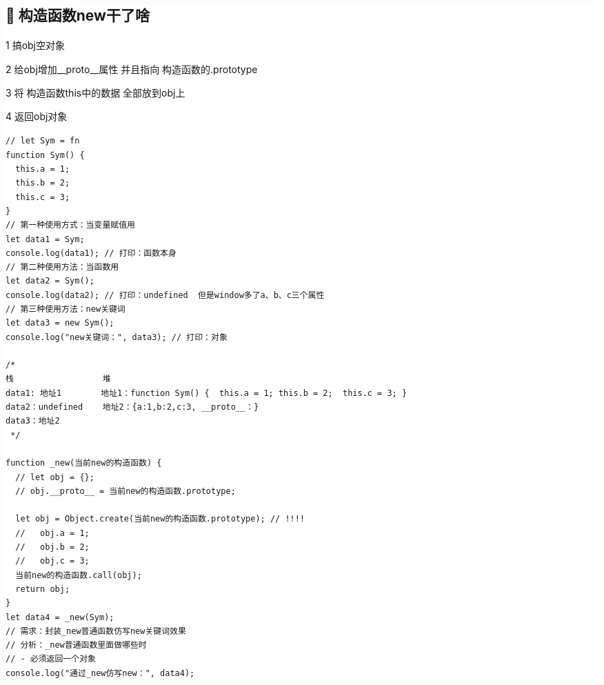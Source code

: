 


## 🌟 构造函数new干了啥 

1 搞obj空对象

2 给obj增加__proto__属性 并且指向 构造函数的.prototype

3 将 构造函数this中的数据 全部放到obj上

4 返回obj对象

```
// let Sym = fn
function Sym() {
  this.a = 1;
  this.b = 2;
  this.c = 3;
}
// 第一种使用方式：当变量赋值用
let data1 = Sym;
console.log(data1); // 打印：函数本身
// 第二种使用方法：当函数用
let data2 = Sym();
console.log(data2); // 打印：undefined  但是window多了a、b、c三个属性
// 第三种使用方法：new关键词
let data3 = new Sym();
console.log("new关键词：", data3); // 打印：对象

/*
栈                  堆
data1: 地址1        地址1：function Sym() {  this.a = 1; this.b = 2;  this.c = 3; }
data2：undefined    地址2：{a:1,b:2,c:3, __proto__：}
data3：地址2
 */

function _new(当前new的构造函数) {
  // let obj = {};
  // obj.__proto__ = 当前new的构造函数.prototype;
  
  let obj = Object.create(当前new的构造函数.prototype); // !!!!
  //   obj.a = 1;
  //   obj.b = 2;
  //   obj.c = 3;
  当前new的构造函数.call(obj);
  return obj;
}
let data4 = _new(Sym);
// 需求：封装_new普通函数仿写new关键词效果
// 分析：_new普通函数里面做哪些时
// - 必须返回一个对象
console.log("通过_new仿写new：", data4);
```
